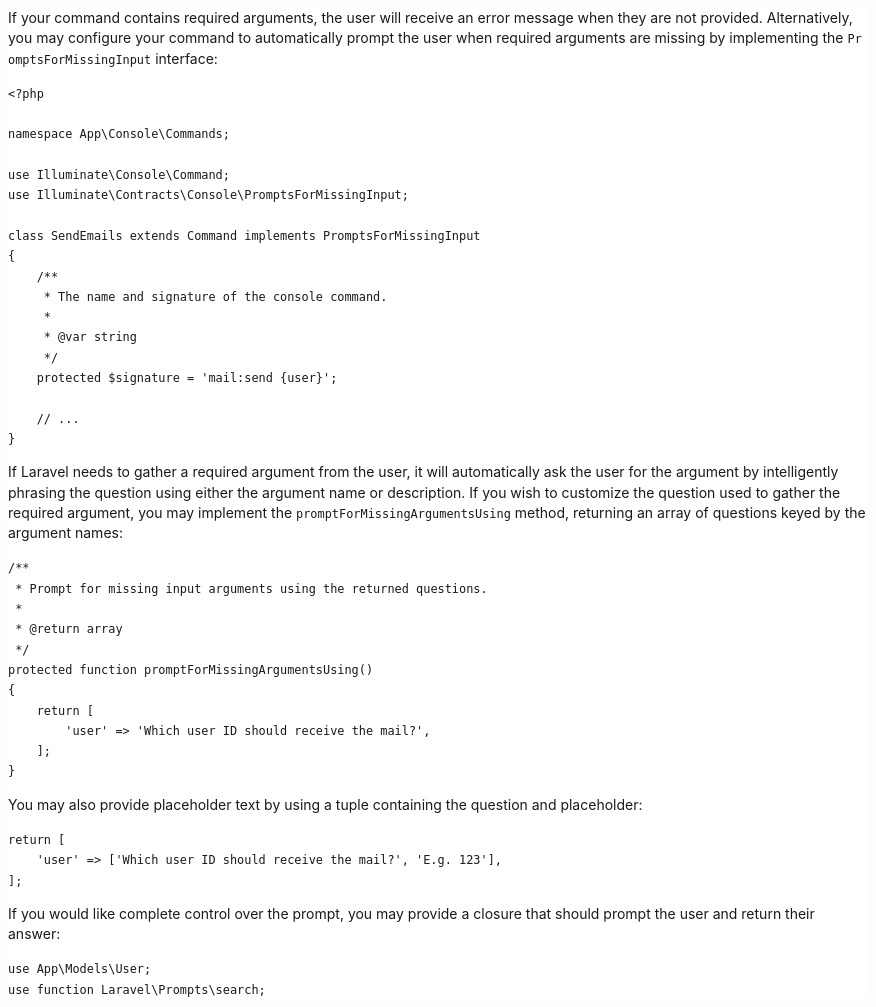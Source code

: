 If your command contains required arguments, the user will receive an error
message when they are not provided. Alternatively, you may configure your
command to automatically prompt the user when required arguments are missing by
implementing the `PromptsForMissingInput` interface:

    <?php

    namespace App\Console\Commands;

    use Illuminate\Console\Command;
    use Illuminate\Contracts\Console\PromptsForMissingInput;

    class SendEmails extends Command implements PromptsForMissingInput
    {
        /**
         * The name and signature of the console command.
         *
         * @var string
         */
        protected $signature = 'mail:send {user}';

        // ...
    }

If Laravel needs to gather a required argument from the user, it will
automatically ask the user for the argument by intelligently phrasing the
question using either the argument name or description. If you wish to customize
the question used to gather the required argument, you may implement
the `promptForMissingArgumentsUsing` method, returning an array of questions
keyed by the argument names:

    /**
     * Prompt for missing input arguments using the returned questions.
     *
     * @return array
     */
    protected function promptForMissingArgumentsUsing()
    {
        return [
            'user' => 'Which user ID should receive the mail?',
        ];
    }

You may also provide placeholder text by using a tuple containing the question
and placeholder:

    return [
        'user' => ['Which user ID should receive the mail?', 'E.g. 123'],
    ];

If you would like complete control over the prompt, you may provide a closure
that should prompt the user and return their answer:

    use App\Models\User;
    use function Laravel\Prompts\search;
